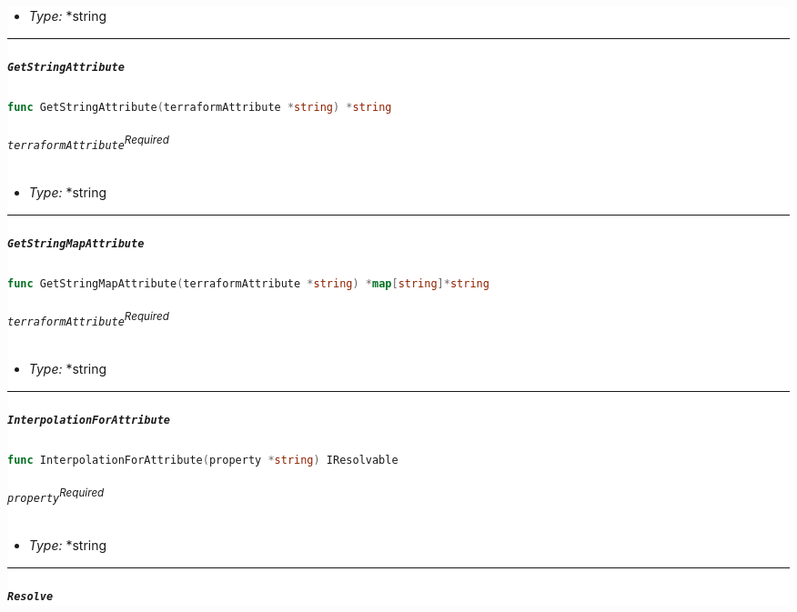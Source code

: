 - *Type:* *string

---

##### `GetStringAttribute` <a name="GetStringAttribute" id="@cdktf/provider-azurerm.containerAppEnvironment.ContainerAppEnvironmentTimeoutsOutputReference.getStringAttribute"></a>

```go
func GetStringAttribute(terraformAttribute *string) *string
```

###### `terraformAttribute`<sup>Required</sup> <a name="terraformAttribute" id="@cdktf/provider-azurerm.containerAppEnvironment.ContainerAppEnvironmentTimeoutsOutputReference.getStringAttribute.parameter.terraformAttribute"></a>

- *Type:* *string

---

##### `GetStringMapAttribute` <a name="GetStringMapAttribute" id="@cdktf/provider-azurerm.containerAppEnvironment.ContainerAppEnvironmentTimeoutsOutputReference.getStringMapAttribute"></a>

```go
func GetStringMapAttribute(terraformAttribute *string) *map[string]*string
```

###### `terraformAttribute`<sup>Required</sup> <a name="terraformAttribute" id="@cdktf/provider-azurerm.containerAppEnvironment.ContainerAppEnvironmentTimeoutsOutputReference.getStringMapAttribute.parameter.terraformAttribute"></a>

- *Type:* *string

---

##### `InterpolationForAttribute` <a name="InterpolationForAttribute" id="@cdktf/provider-azurerm.containerAppEnvironment.ContainerAppEnvironmentTimeoutsOutputReference.interpolationForAttribute"></a>

```go
func InterpolationForAttribute(property *string) IResolvable
```

###### `property`<sup>Required</sup> <a name="property" id="@cdktf/provider-azurerm.containerAppEnvironment.ContainerAppEnvironmentTimeoutsOutputReference.interpolationForAttribute.parameter.property"></a>

- *Type:* *string

---

##### `Resolve` <a name="Resolve" id="@cdktf/provider-azurerm.containerAppEnvironment.ContainerAppEnvironmentTimeoutsOutputReference.resolve"></a>
